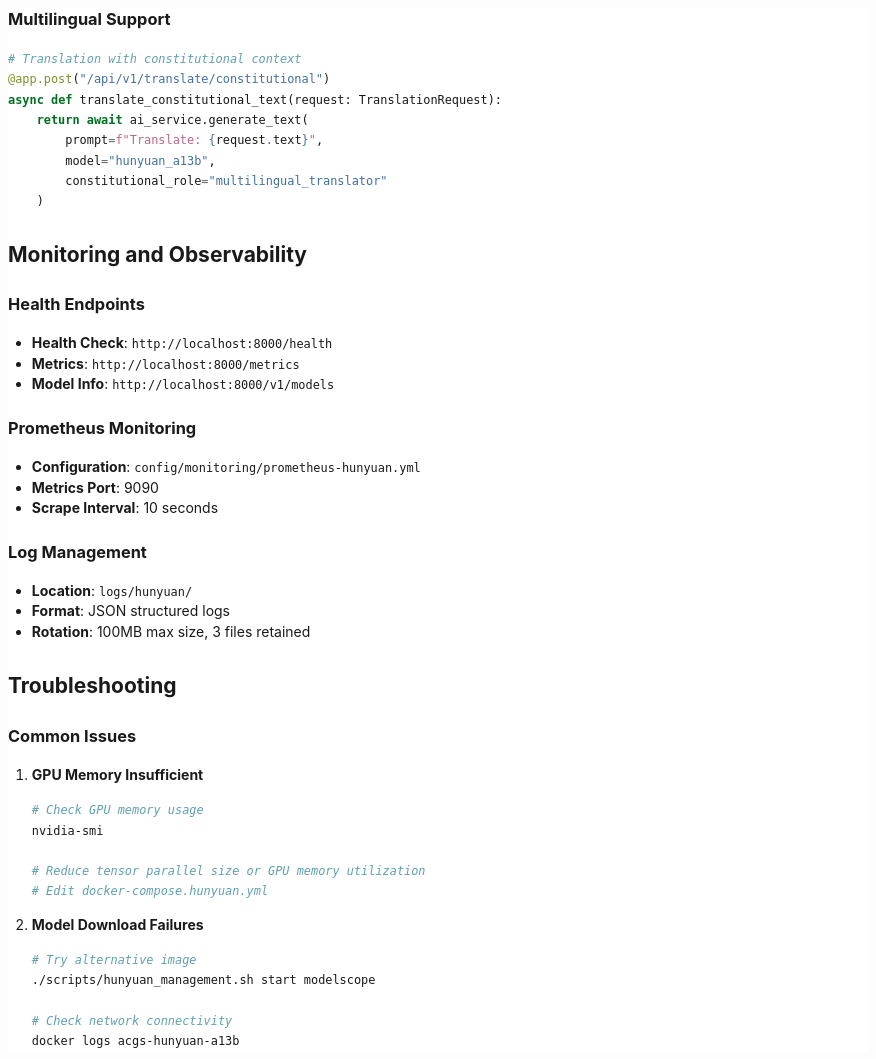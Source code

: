### Multilingual Support

```python
# Translation with constitutional context
@app.post("/api/v1/translate/constitutional")
async def translate_constitutional_text(request: TranslationRequest):
    return await ai_service.generate_text(
        prompt=f"Translate: {request.text}",
        model="hunyuan_a13b",
        constitutional_role="multilingual_translator"
    )
```

## Monitoring and Observability

### Health Endpoints

- **Health Check**: `http://localhost:8000/health`
- **Metrics**: `http://localhost:8000/metrics`
- **Model Info**: `http://localhost:8000/v1/models`

### Prometheus Monitoring

- **Configuration**: `config/monitoring/prometheus-hunyuan.yml`
- **Metrics Port**: 9090
- **Scrape Interval**: 10 seconds

### Log Management

- **Location**: `logs/hunyuan/`
- **Format**: JSON structured logs
- **Rotation**: 100MB max size, 3 files retained

## Troubleshooting

### Common Issues

1. **GPU Memory Insufficient**

   ```bash
   # Check GPU memory usage
   nvidia-smi

   # Reduce tensor parallel size or GPU memory utilization
   # Edit docker-compose.hunyuan.yml
   ```

2. **Model Download Failures**

   ```bash
   # Try alternative image
   ./scripts/hunyuan_management.sh start modelscope

   # Check network connectivity
   docker logs acgs-hunyuan-a13b
   ```
